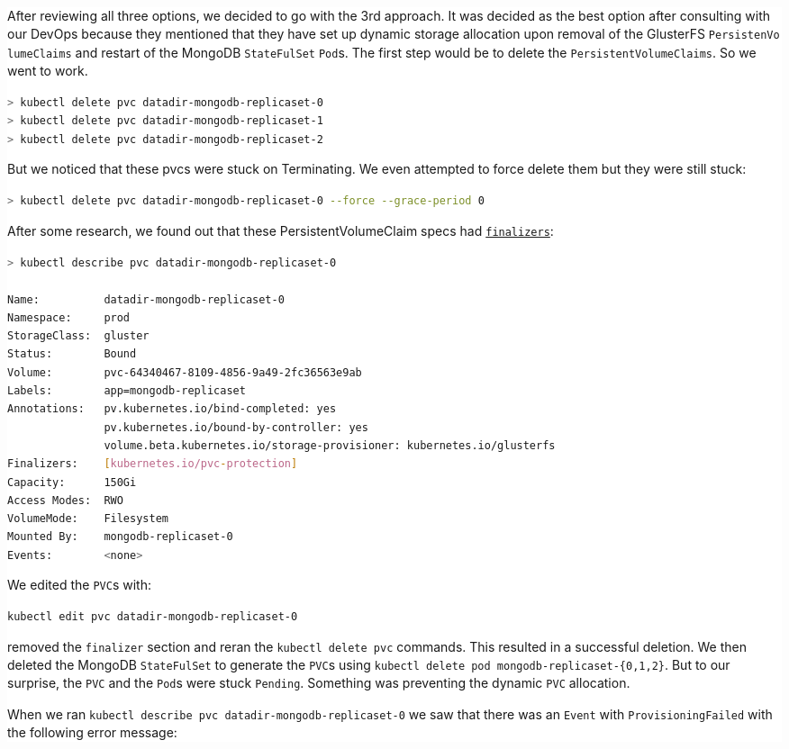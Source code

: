 After reviewing all three options, we decided to go with the 3rd approach. It was decided as the best option after consulting with our DevOps because they mentioned that they have set up dynamic storage allocation upon removal of the GlusterFS `PersistenVolumeClaims` and restart of the MongoDB `StateFulSet` `Pod`s.
The first step would be to delete the `PersistentVolumeClaims`. So we went to work.

```bash
> kubectl delete pvc datadir-mongodb-replicaset-0
> kubectl delete pvc datadir-mongodb-replicaset-1
> kubectl delete pvc datadir-mongodb-replicaset-2
```

But we noticed that these pvcs were stuck on Terminating. We even attempted to force delete them but they were still stuck:

```bash
> kubectl delete pvc datadir-mongodb-replicaset-0 --force --grace-period 0
```

After some research, we found out that these PersistentVolumeClaim specs had [`finalizers`](https://kubernetes.io/docs/tasks/extend-kubernetes/custom-resources/custom-resource-definitions/#finalizers):

```bash
> kubectl describe pvc datadir-mongodb-replicaset-0

Name:          datadir-mongodb-replicaset-0
Namespace:     prod
StorageClass:  gluster
Status:        Bound
Volume:        pvc-64340467-8109-4856-9a49-2fc36563e9ab
Labels:        app=mongodb-replicaset
Annotations:   pv.kubernetes.io/bind-completed: yes
               pv.kubernetes.io/bound-by-controller: yes
               volume.beta.kubernetes.io/storage-provisioner: kubernetes.io/glusterfs
Finalizers:    [kubernetes.io/pvc-protection]
Capacity:      150Gi
Access Modes:  RWO
VolumeMode:    Filesystem
Mounted By:    mongodb-replicaset-0
Events:        <none>
```

We edited the `PVC`s with:

```bash
kubectl edit pvc datadir-mongodb-replicaset-0
```

removed the `finalizer` section and reran the `kubectl delete pvc` commands. This resulted in a successful deletion. We then deleted the MongoDB `StateFulSet` to generate the `PVC`s using `kubectl delete pod mongodb-replicaset-{0,1,2}`. But to our surprise, the `PVC` and the `Pod`s were stuck `Pending`. Something was preventing the dynamic `PVC` allocation.

When we ran `kubectl describe pvc datadir-mongodb-replicaset-0` we saw that there was an `Event` with `ProvisioningFailed` with the following error message:
